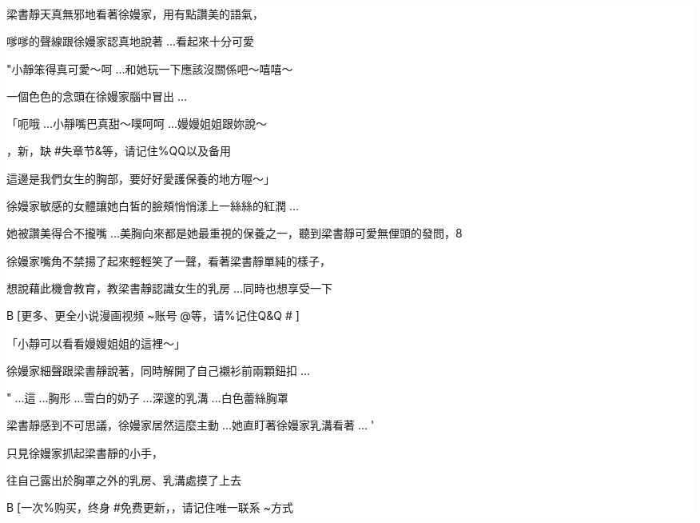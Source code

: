 梁書靜天真無邪地看著徐嫚家，用有點讚美的語氣，



嗲嗲的聲線跟徐嫚家認真地說著 ...看起來十分可愛



"小靜笨得真可愛～呵 ...和她玩一下應該沒關係吧～嘻嘻～



一個色色的念頭在徐嫚家腦中冒出 ...





「呃哦 ...小靜嘴巴真甜～噗呵呵 ...嫚嫚姐姐跟妳說～

，新，缺 #失章节&等，请记住%QQ以及备用



這邊是我們女生的胸部，要好好愛護保養的地方喔～」



徐嫚家敏感的女體讓她白皙的臉頰悄悄漾上一絲絲的紅潤 ...



她被讚美得合不攏嘴 ...美胸向來都是她最重視的保養之一，聽到梁書靜可愛無俚頭的發問，8



徐嫚家嘴角不禁揚了起來輕輕笑了一聲，看著梁書靜單純的樣子，



想說藉此機會教育，教梁書靜認識女生的乳房 ...同時也想享受一下

B [更多、更全小说漫画视频 ~账号 @等，请%记住Q&Q # ]



「小靜可以看看嫚嫚姐姐的這裡～」



徐嫚家細聲跟梁書靜說著，同時解開了自己襯衫前兩顆鈕扣 ...



" ...這 ...胸形 ...雪白的奶子 ...深邃的乳溝 ...白色蕾絲胸罩



梁書靜感到不可思議，徐嫚家居然這麼主動 ...她直盯著徐嫚家乳溝看著 ... '



只見徐嫚家抓起梁書靜的小手，



往自己露出於胸罩之外的乳房、乳溝處摸了上去

B [一次%购买，终身 #免费更新，，请记住唯一联系 ~方式







